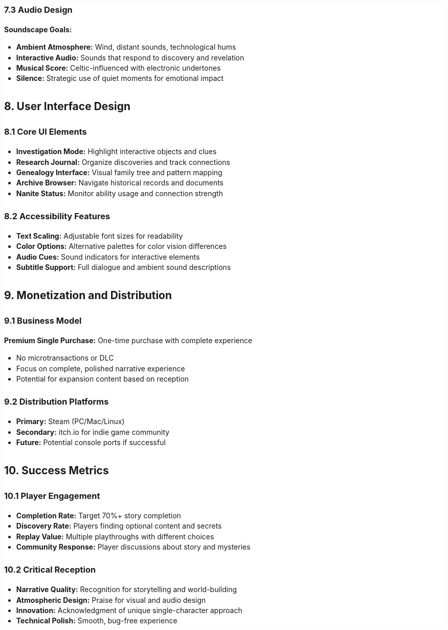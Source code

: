### 7.3 Audio Design
**Soundscape Goals:**
- **Ambient Atmosphere:** Wind, distant sounds, technological hums
- **Interactive Audio:** Sounds that respond to discovery and revelation
- **Musical Score:** Celtic-influenced with electronic undertones
- **Silence:** Strategic use of quiet moments for emotional impact

## 8. User Interface Design

### 8.1 Core UI Elements
- **Investigation Mode:** Highlight interactive objects and clues
- **Research Journal:** Organize discoveries and track connections
- **Genealogy Interface:** Visual family tree and pattern mapping
- **Archive Browser:** Navigate historical records and documents
- **Nanite Status:** Monitor ability usage and connection strength

### 8.2 Accessibility Features
- **Text Scaling:** Adjustable font sizes for readability
- **Color Options:** Alternative palettes for color vision differences
- **Audio Cues:** Sound indicators for interactive elements
- **Subtitle Support:** Full dialogue and ambient sound descriptions

## 9. Monetization and Distribution

### 9.1 Business Model
**Premium Single Purchase:** One-time purchase with complete experience
- No microtransactions or DLC
- Focus on complete, polished narrative experience
- Potential for expansion content based on reception

### 9.2 Distribution Platforms
- **Primary:** Steam (PC/Mac/Linux)
- **Secondary:** itch.io for indie game community
- **Future:** Potential console ports if successful

## 10. Success Metrics

### 10.1 Player Engagement
- **Completion Rate:** Target 70%+ story completion
- **Discovery Rate:** Players finding optional content and secrets
- **Replay Value:** Multiple playthroughs with different choices
- **Community Response:** Player discussions about story and mysteries

### 10.2 Critical Reception
- **Narrative Quality:** Recognition for storytelling and world-building
- **Atmospheric Design:** Praise for visual and audio design
- **Innovation:** Acknowledgment of unique single-character approach
- **Technical Polish:** Smooth, bug-free experience
